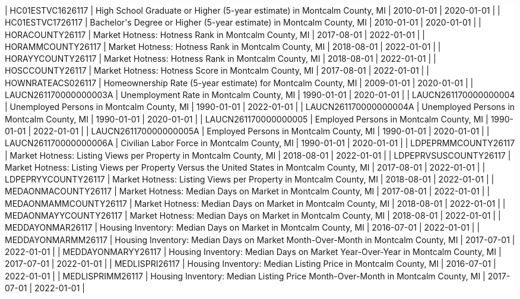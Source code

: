 | HC01ESTVC1626117          | High School Graduate or Higher (5-year estimate) in Montcalm County, MI                                                                                                      | 2010-01-01          | 2020-01-01        |
| HC01ESTVC1726117          | Bachelor's Degree or Higher (5-year estimate) in Montcalm County, MI                                                                                                         | 2010-01-01          | 2020-01-01        |
| HORACOUNTY26117           | Market Hotness: Hotness Rank in Montcalm County, MI                                                                                                                          | 2017-08-01          | 2022-01-01        |
| HORAMMCOUNTY26117         | Market Hotness: Hotness Rank in Montcalm County, MI                                                                                                                          | 2018-08-01          | 2022-01-01        |
| HORAYYCOUNTY26117         | Market Hotness: Hotness Rank in Montcalm County, MI                                                                                                                          | 2018-08-01          | 2022-01-01        |
| HOSCCOUNTY26117           | Market Hotness: Hotness Score in Montcalm County, MI                                                                                                                         | 2017-08-01          | 2022-01-01        |
| HOWNRATEACS026117         | Homeownership Rate (5-year estimate) for Montcalm County, MI                                                                                                                 | 2009-01-01          | 2020-01-01        |
| LAUCN261170000000003A     | Unemployment Rate in Montcalm County, MI                                                                                                                                     | 1990-01-01          | 2020-01-01        |
| LAUCN261170000000004      | Unemployed Persons in Montcalm County, MI                                                                                                                                    | 1990-01-01          | 2022-01-01        |
| LAUCN261170000000004A     | Unemployed Persons in Montcalm County, MI                                                                                                                                    | 1990-01-01          | 2020-01-01        |
| LAUCN261170000000005      | Employed Persons in Montcalm County, MI                                                                                                                                      | 1990-01-01          | 2022-01-01        |
| LAUCN261170000000005A     | Employed Persons in Montcalm County, MI                                                                                                                                      | 1990-01-01          | 2020-01-01        |
| LAUCN261170000000006A     | Civilian Labor Force in Montcalm County, MI                                                                                                                                  | 1990-01-01          | 2020-01-01        |
| LDPEPRMMCOUNTY26117       | Market Hotness: Listing Views per Property in Montcalm County, MI                                                                                                            | 2018-08-01          | 2022-01-01        |
| LDPEPRVSUSCOUNTY26117     | Market Hotness: Listing Views per Property Versus the United States in Montcalm County, MI                                                                                   | 2017-08-01          | 2022-01-01        |
| LDPEPRYYCOUNTY26117       | Market Hotness: Listing Views per Property in Montcalm County, MI                                                                                                            | 2018-08-01          | 2022-01-01        |
| MEDAONMACOUNTY26117       | Market Hotness: Median Days on Market in Montcalm County, MI                                                                                                                 | 2017-08-01          | 2022-01-01        |
| MEDAONMAMMCOUNTY26117     | Market Hotness: Median Days on Market in Montcalm County, MI                                                                                                                 | 2018-08-01          | 2022-01-01        |
| MEDAONMAYYCOUNTY26117     | Market Hotness: Median Days on Market in Montcalm County, MI                                                                                                                 | 2018-08-01          | 2022-01-01        |
| MEDDAYONMAR26117          | Housing Inventory: Median Days on Market in Montcalm County, MI                                                                                                              | 2016-07-01          | 2022-01-01        |
| MEDDAYONMARMM26117        | Housing Inventory: Median Days on Market Month-Over-Month in Montcalm County, MI                                                                                             | 2017-07-01          | 2022-01-01        |
| MEDDAYONMARYY26117        | Housing Inventory: Median Days on Market Year-Over-Year in Montcalm County, MI                                                                                               | 2017-07-01          | 2022-01-01        |
| MEDLISPRI26117            | Housing Inventory: Median Listing Price in Montcalm County, MI                                                                                                               | 2016-07-01          | 2022-01-01        |
| MEDLISPRIMM26117          | Housing Inventory: Median Listing Price Month-Over-Month in Montcalm County, MI                                                                                              | 2017-07-01          | 2022-01-01        |